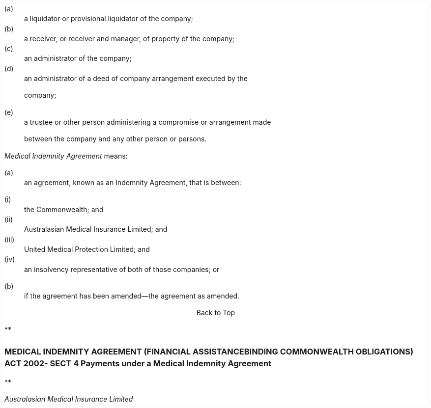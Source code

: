 <dt>(a)</dt><dd>a liquidator or provisional liquidator of the company;</dd>

<dt>(b)</dt><dd>a receiver, or receiver and manager, of property of the company;</dd>

<dt>(c)</dt><dd>an administrator of the company;</dd>

<dt>(d)</dt><dd>an administrator of a deed of company arrangement executed by the

company;</dd>

<dt>(e)</dt><dd>a trustee or other person administering a compromise or arrangement made

between the company and any other person or persons.

</dd>

</dl></dl></dl>

<def><dl compact=""><dl compact="">

_Medical Indemnity Agreement_ means:

 </dl></dl>

<dl compact=""><dl compact=""><dl compact="">

<dt>(a)</dt><dd>an agreement, known as an Indemnity Agreement, that is between:

</dd>

</dl></dl></dl>

<dl compact=""><dl compact=""><dl compact=""><dl compact="">

<dt>(i)</dt><dd>the Commonwealth; and</dd>

<dt>(ii)</dt><dd>Australasian Medical Insurance Limited; and</dd>

<dt>(iii)</dt><dd>United Medical Protection Limited; and</dd>

<dt>(iv)</dt><dd>an insolvency representative of both of those companies; or

</dd>

</dl></dl></dl></dl>

<dl compact=""><dl compact=""><dl compact="">

<dt>(b)</dt><dd>if the agreement has been amended&#151;the agreement as amended.

</dd>

</dl></dl></dl>

<center>Back to Top</center>

**

###  MEDICAL INDEMNITY AGREEMENT (FINANCIAL ASSISTANCE&#151;BINDING COMMONWEALTH OBLIGATIONS) ACT 2002- SECT 4  Payments under a Medical Indemnity Agreement 
**

 _Australasian Medical Insurance Limited_

